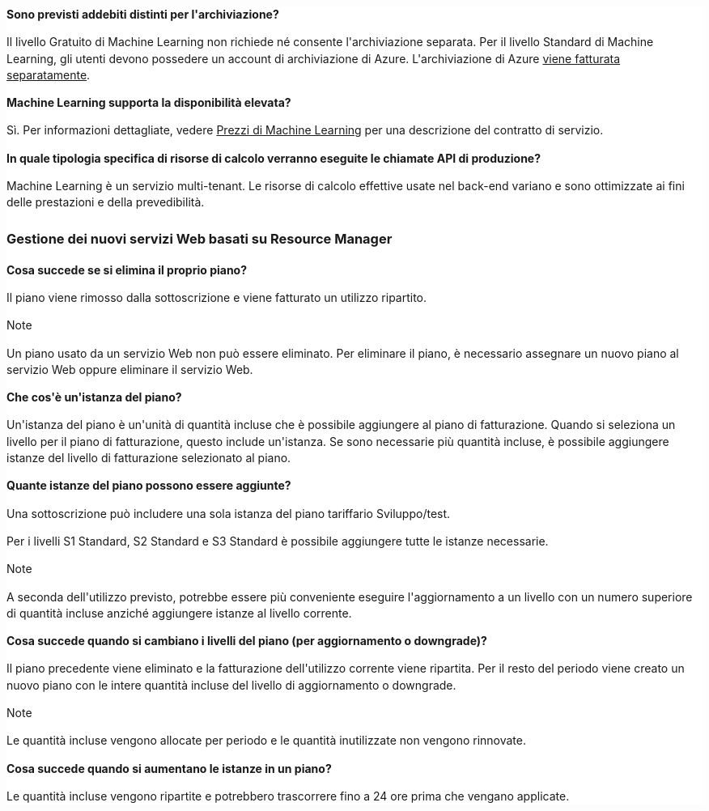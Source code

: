 **Sono previsti addebiti distinti per l'archiviazione?**

Il livello Gratuito di Machine Learning non richiede né consente l'archiviazione separata. Per il livello Standard di Machine Learning, gli utenti devono possedere un account di archiviazione di Azure. L'archiviazione di Azure [viene fatturata separatamente](https://azure.microsoft.com/pricing/details/storage/).

**Machine Learning supporta la disponibilità elevata?**

Sì. Per informazioni dettagliate, vedere [Prezzi di Machine Learning](https://azure.microsoft.com/en-us/pricing/details/machine-learning/) per una descrizione del contratto di servizio.

**In quale tipologia specifica di risorse di calcolo verranno eseguite le chiamate API di produzione?**

Machine Learning è un servizio multi-tenant. Le risorse di calcolo effettive usate nel back-end variano e sono ottimizzate ai fini delle prestazioni e della prevedibilità.

### <a name="management-of-new-resource-manager-based-web-services"></a>Gestione dei nuovi servizi Web basati su Resource Manager
**Cosa succede se si elimina il proprio piano?**

Il piano viene rimosso dalla sottoscrizione e viene fatturato un utilizzo ripartito.

> [!NOTE]
Un piano usato da un servizio Web non può essere eliminato. Per eliminare il piano, è necessario assegnare un nuovo piano al servizio Web oppure eliminare il servizio Web.

**Che cos'è un'istanza del piano?**

Un'istanza del piano è un'unità di quantità incluse che è possibile aggiungere al piano di fatturazione. Quando si seleziona un livello per il piano di fatturazione, questo include un'istanza. Se sono necessarie più quantità incluse, è possibile aggiungere istanze del livello di fatturazione selezionato al piano.

**Quante istanze del piano possono essere aggiunte?**

Una sottoscrizione può includere una sola istanza del piano tariffario Sviluppo/test.

Per i livelli S1 Standard, S2 Standard e S3 Standard è possibile aggiungere tutte le istanze necessarie.

> [!NOTE]
A seconda dell'utilizzo previsto, potrebbe essere più conveniente eseguire l'aggiornamento a un livello con un numero superiore di quantità incluse anziché aggiungere istanze al livello corrente.

**Cosa succede quando si cambiano i livelli del piano (per aggiornamento o downgrade)?**

Il piano precedente viene eliminato e la fatturazione dell'utilizzo corrente viene ripartita. Per il resto del periodo viene creato un nuovo piano con le intere quantità incluse del livello di aggiornamento o downgrade.

> [!NOTE]
Le quantità incluse vengono allocate per periodo e le quantità inutilizzate non vengono rinnovate.

**Cosa succede quando si aumentano le istanze in un piano?**

Le quantità incluse vengono ripartite e potrebbero trascorrere fino a 24 ore prima che vengano applicate.


[image-reader]: https://msdn.microsoft.com/library/azure/893f8c57-1d36-456d-a47b-d29ae67f5d84/
[join]: https://msdn.microsoft.com/library/azure/124865f7-e901-4656-adac-f4cb08248099/
[machine-learning-modules]: https://msdn.microsoft.com/library/azure/6d9e2516-1343-4859-a3dc-9673ccec9edc/
[partition-and-sample]: https://msdn.microsoft.com/library/azure/a8726e34-1b3e-4515-b59a-3e4a475654b8/
[import-data]: https://msdn.microsoft.com/library/azure/4e1b0fe6-aded-4b3f-a36f-39b8862b9004/
[export-data]: https://msdn.microsoft.com/library/azure/7A391181-B6A7-4AD4-B82D-E419C0D6522C
[split]: https://msdn.microsoft.com/library/azure/70530644-c97a-4ab6-85f7-88bf30a8be5f/
[python]: https://msdn.microsoft.com/library/azure/CDB56F95-7F4C-404D-BDE7-5BB972E6F232
[counts]: https://msdn.microsoft.com/library/azure/dn913056.aspx